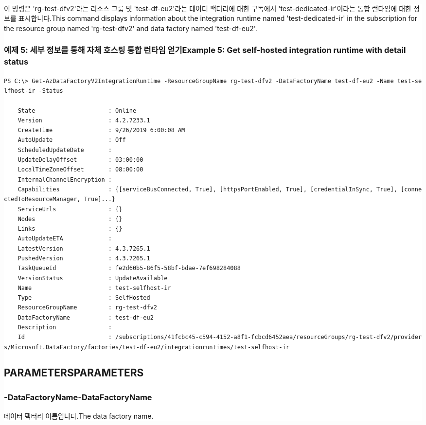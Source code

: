 <span data-ttu-id="b1cf7-120">이 명령은 'rg-test-dfv2'라는 리소스 그룹 및 'test-df-eu2'라는 데이터 팩터리에 대한 구독에서 'test-dedicated-ir'이라는 통합 런타임에 대한 정보를 표시합니다.</span><span class="sxs-lookup"><span data-stu-id="b1cf7-120">This command displays information about the integration runtime named 'test-dedicated-ir' in the subscription for the resource group named 'rg-test-dfv2' and data factory named 'test-df-eu2'.</span></span>

### <span data-ttu-id="b1cf7-121">예제 5: 세부 정보를 통해 자체 호스팅 통합 런타임 얻기</span><span class="sxs-lookup"><span data-stu-id="b1cf7-121">Example 5: Get self-hosted integration runtime with detail status</span></span>
```
PS C:\> Get-AzDataFactoryV2IntegrationRuntime -ResourceGroupName rg-test-dfv2 -DataFactoryName test-df-eu2 -Name test-selfhost-ir -Status

    State                     : Online
    Version                   : 4.2.7233.1
    CreateTime                : 9/26/2019 6:00:08 AM
    AutoUpdate                : Off
    ScheduledUpdateDate       :
    UpdateDelayOffset         : 03:00:00
    LocalTimeZoneOffset       : 08:00:00
    InternalChannelEncryption :
    Capabilities              : {[serviceBusConnected, True], [httpsPortEnabled, True], [credentialInSync, True], [connectedToResourceManager, True]...}
    ServiceUrls               : {}
    Nodes                     : {}
    Links                     : {}
    AutoUpdateETA             :
    LatestVersion             : 4.3.7265.1
    PushedVersion             : 4.3.7265.1
    TaskQueueId               : fe2d60b5-86f5-58bf-bdae-7ef698284088
    VersionStatus             : UpdateAvailable
    Name                      : test-selfhost-ir
    Type                      : SelfHosted
    ResourceGroupName         : rg-test-dfv2
    DataFactoryName           : test-df-eu2
    Description               :
    Id                        : /subscriptions/41fcbc45-c594-4152-a8f1-fcbcd6452aea/resourceGroups/rg-test-dfv2/providers/Microsoft.DataFactory/factories/test-df-eu2/integrationruntimes/test-selfhost-ir
```

## <span data-ttu-id="b1cf7-122">PARAMETERS</span><span class="sxs-lookup"><span data-stu-id="b1cf7-122">PARAMETERS</span></span>

### <span data-ttu-id="b1cf7-123">-DataFactoryName</span><span class="sxs-lookup"><span data-stu-id="b1cf7-123">-DataFactoryName</span></span>
<span data-ttu-id="b1cf7-124">데이터 팩터리 이름입니다.</span><span class="sxs-lookup"><span data-stu-id="b1cf7-124">The data factory name.</span></span>
